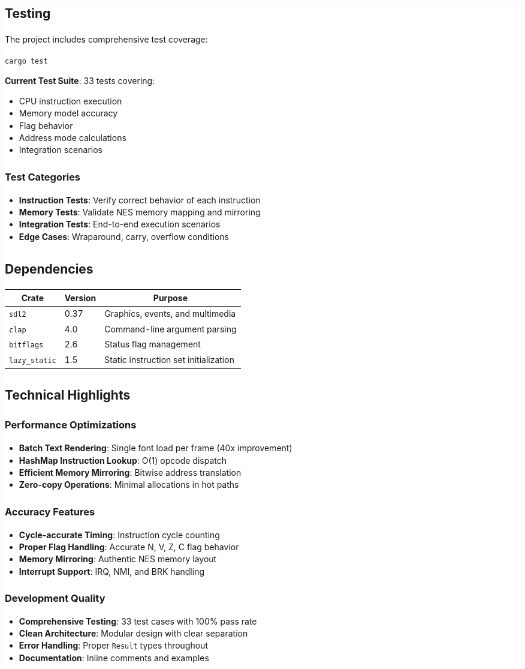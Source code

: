 ## Testing

The project includes comprehensive test coverage:

```bash
cargo test
```

**Current Test Suite**: 33 tests covering:
- CPU instruction execution
- Memory model accuracy
- Flag behavior
- Address mode calculations
- Integration scenarios

### Test Categories
- **Instruction Tests**: Verify correct behavior of each instruction
- **Memory Tests**: Validate NES memory mapping and mirroring
- **Integration Tests**: End-to-end execution scenarios
- **Edge Cases**: Wraparound, carry, overflow conditions

## Dependencies

| Crate | Version | Purpose |
|-------|---------|---------|
| `sdl2` | 0.37 | Graphics, events, and multimedia |
| `clap` | 4.0 | Command-line argument parsing |
| `bitflags` | 2.6 | Status flag management |
| `lazy_static` | 1.5 | Static instruction set initialization |

## Technical Highlights

### Performance Optimizations
- **Batch Text Rendering**: Single font load per frame (40x improvement)
- **HashMap Instruction Lookup**: O(1) opcode dispatch
- **Efficient Memory Mirroring**: Bitwise address translation
- **Zero-copy Operations**: Minimal allocations in hot paths

### Accuracy Features
- **Cycle-accurate Timing**: Instruction cycle counting
- **Proper Flag Handling**: Accurate N, V, Z, C flag behavior
- **Memory Mirroring**: Authentic NES memory layout
- **Interrupt Support**: IRQ, NMI, and BRK handling

### Development Quality
- **Comprehensive Testing**: 33 test cases with 100% pass rate
- **Clean Architecture**: Modular design with clear separation
- **Error Handling**: Proper `Result` types throughout
- **Documentation**: Inline comments and examples

